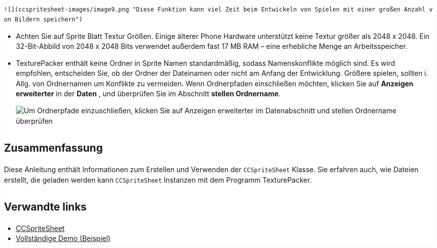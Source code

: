     ![](ccspritesheet-images/image9.png "Diese Funktion kann viel Zeit beim Entwickeln von Spielen mit einer großen Anzahl von Bildern speichern")
 - Achten Sie auf Sprite Blatt Textur Größen. Einige älterer Phone Hardware unterstützt keine Textur größer als 2048 x 2048. Ein 32-Bit-Abbild von 2048 x 2048 Bits verwendet außerdem fast 17 MB RAM – eine erhebliche Menge an Arbeitsspeicher.
 - TexturePacker enthält keine Ordner in Sprite Namen standardmäßig, sodass Namenskonflikte möglich sind. Es wird empfohlen, entscheiden Sie, ob der Ordner der Dateinamen oder nicht am Anfang der Entwicklung. Größere spielen, sollten i. Allg. von Ordnernamen um Konflikte zu vermeiden. Wenn Ordnerpfaden einschließen möchten, klicken Sie auf **Anzeigen erweiterter** in der **Daten** , und überprüfen Sie im Abschnitt **stellen Ordnername**. 

    ![](ccspritesheet-images/image10.png "Um Ordnerpfade einzuschließen, klicken Sie auf Anzeigen erweiterter im Datenabschnitt und stellen Ordnername überprüfen")

## <a name="summary"></a>Zusammenfassung

Diese Anleitung enthält Informationen zum Erstellen und Verwenden der `CCSpriteSheet` Klasse. Sie erfahren auch, wie Dateien erstellt, die geladen werden kann `CCSpriteSheet` Instanzen mit dem Programm TexturePacker.

## <a name="related-links"></a>Verwandte links

- [CCSpriteSheet](https://developer.xamarin.com/api/type/CocosSharp.CCSpriteSheet/)
- [Vollständige Demo (Beispiel)](https://developer.xamarin.com/samples/mobile/SpriteSheetDemo/)
